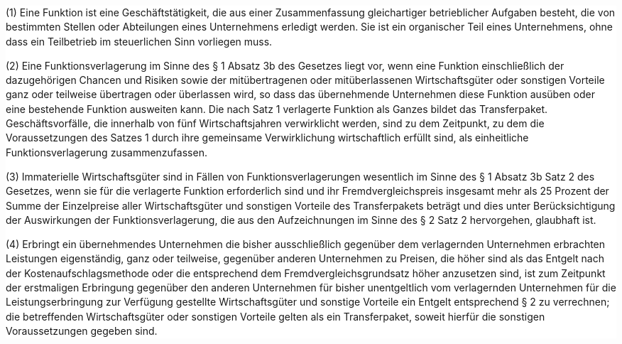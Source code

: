 <div class="jurAbsatz">

(1) Eine Funktion ist eine Geschäftstätigkeit, die aus einer
Zusammenfassung gleichartiger betrieblicher Aufgaben besteht, die von
bestimmten Stellen oder Abteilungen eines Unternehmens erledigt werden.
Sie ist ein organischer Teil eines Unternehmens, ohne dass ein
Teilbetrieb im steuerlichen Sinn vorliegen muss.

</div>

<div class="jurAbsatz">

(2) Eine Funktionsverlagerung im Sinne des § 1 Absatz 3b des Gesetzes
liegt vor, wenn eine Funktion einschließlich der dazugehörigen Chancen
und Risiken sowie der mitübertragenen oder mitüberlassenen
Wirtschaftsgüter oder sonstigen Vorteile ganz oder teilweise übertragen
oder überlassen wird, so dass das übernehmende Unternehmen diese
Funktion ausüben oder eine bestehende Funktion ausweiten kann. Die nach
Satz 1 verlagerte Funktion als Ganzes bildet das Transferpaket.
Geschäftsvorfälle, die innerhalb von fünf Wirtschaftsjahren
verwirklicht werden, sind zu dem Zeitpunkt, zu dem die Voraussetzungen
des Satzes 1 durch ihre gemeinsame Verwirklichung wirtschaftlich erfüllt
sind, als einheitliche Funktionsverlagerung zusammenzufassen.

</div>

<div class="jurAbsatz">

(3) Immaterielle Wirtschaftsgüter sind in Fällen von
Funktionsverlagerungen wesentlich im Sinne des § 1 Absatz 3b Satz 2 des
Gesetzes, wenn sie für die verlagerte Funktion erforderlich sind und ihr
Fremdvergleichspreis insgesamt mehr als 25 Prozent der Summe der
Einzelpreise aller Wirtschaftsgüter und sonstigen Vorteile des
Transferpakets beträgt und dies unter Berücksichtigung der Auswirkungen
der Funktionsverlagerung, die aus den Aufzeichnungen im Sinne des § 2
Satz 2 hervorgehen, glaubhaft ist.

</div>

<div class="jurAbsatz">

(4) Erbringt ein übernehmendes Unternehmen die bisher ausschließlich
gegenüber dem verlagernden Unternehmen erbrachten Leistungen
eigenständig, ganz oder teilweise, gegenüber anderen Unternehmen zu
Preisen, die höher sind als das Entgelt nach der Kostenaufschlagsmethode
oder die entsprechend dem Fremdvergleichsgrundsatz höher anzusetzen
sind, ist zum Zeitpunkt der erstmaligen Erbringung gegenüber den anderen
Unternehmen für bisher unentgeltlich vom verlagernden Unternehmen für
die Leistungserbringung zur Verfügung gestellte Wirtschaftsgüter und
sonstige Vorteile ein Entgelt entsprechend § 2 zu verrechnen; die
betreffenden Wirtschaftsgüter oder sonstigen Vorteile gelten als ein
Transferpaket, soweit hierfür die sonstigen Voraussetzungen gegeben
sind.

</div>
